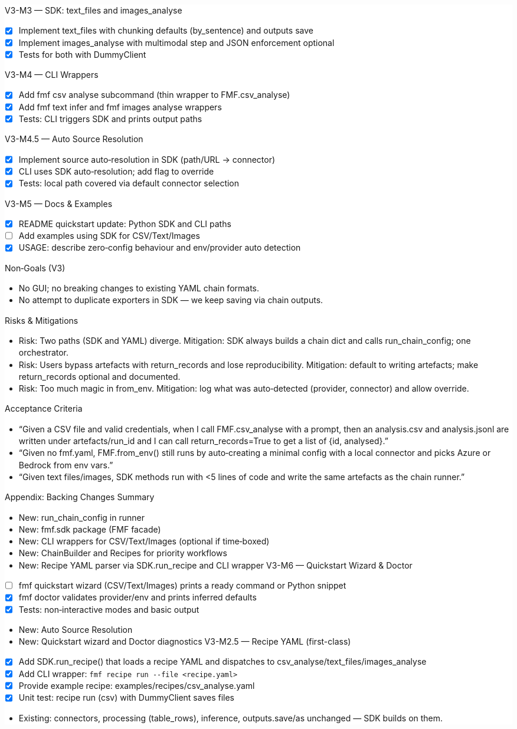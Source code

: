 V3-M3 — SDK: text_files and images_analyse
- [x] Implement text_files with chunking defaults (by_sentence) and outputs save
- [x] Implement images_analyse with multimodal step and JSON enforcement optional
- [x] Tests for both with DummyClient

V3-M4 — CLI Wrappers
- [x] Add fmf csv analyse subcommand (thin wrapper to FMF.csv_analyse)
- [x] Add fmf text infer and fmf images analyse wrappers
- [x] Tests: CLI triggers SDK and prints output paths

V3-M4.5 — Auto Source Resolution
- [x] Implement source auto‑resolution in SDK (path/URL → connector)
- [x] CLI uses SDK auto‑resolution; add flag to override
- [x] Tests: local path covered via default connector selection

V3-M5 — Docs & Examples
- [x] README quickstart update: Python SDK and CLI paths
- [ ] Add examples using SDK for CSV/Text/Images
- [x] USAGE: describe zero‑config behaviour and env/provider auto detection

Non‑Goals (V3)
- No GUI; no breaking changes to existing YAML chain formats.
- No attempt to duplicate exporters in SDK — we keep saving via chain outputs.

Risks & Mitigations
- Risk: Two paths (SDK and YAML) diverge. Mitigation: SDK always builds a chain dict and calls run_chain_config; one orchestrator.
- Risk: Users bypass artefacts with return_records and lose reproducibility. Mitigation: default to writing artefacts; make return_records optional and documented.
- Risk: Too much magic in from_env. Mitigation: log what was auto‑detected (provider, connector) and allow override.

Acceptance Criteria
- “Given a CSV file and valid credentials, when I call FMF.csv_analyse with a prompt, then an analysis.csv and analysis.jsonl are written under artefacts/run_id and I can call return_records=True to get a list of {id, analysed}.”
- “Given no fmf.yaml, FMF.from_env() still runs by auto‑creating a minimal config with a local connector and picks Azure or Bedrock from env vars.”
- “Given text files/images, SDK methods run with <5 lines of code and write the same artefacts as the chain runner.”

Appendix: Backing Changes Summary
- New: run_chain_config in runner
- New: fmf.sdk package (FMF facade)
- New: CLI wrappers for CSV/Text/Images (optional if time‑boxed)
- New: ChainBuilder and Recipes for priority workflows
- New: Recipe YAML parser via SDK.run_recipe and CLI wrapper
V3-M6 — Quickstart Wizard & Doctor
- [ ] fmf quickstart wizard (CSV/Text/Images) prints a ready command or Python snippet
 - [x] fmf doctor validates provider/env and prints inferred defaults
 - [x] Tests: non‑interactive modes and basic output
- New: Auto Source Resolution
- New: Quickstart wizard and Doctor diagnostics
V3-M2.5 — Recipe YAML (first-class)
- [x] Add SDK.run_recipe() that loads a recipe YAML and dispatches to csv_analyse/text_files/images_analyse
- [x] Add CLI wrapper: `fmf recipe run --file <recipe.yaml>`
- [x] Provide example recipe: examples/recipes/csv_analyse.yaml
- [x] Unit test: recipe run (csv) with DummyClient saves files
- Existing: connectors, processing (table_rows), inference, outputs.save/as unchanged — SDK builds on them.
